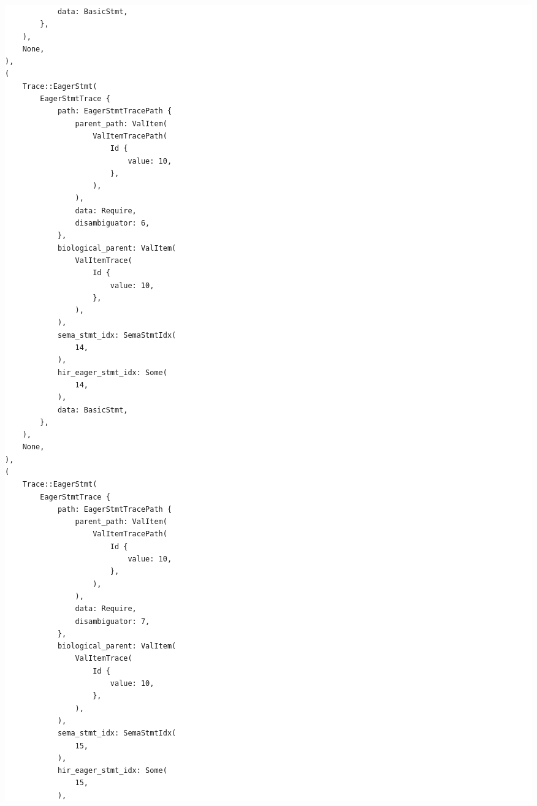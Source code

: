                 data: BasicStmt,
            },
        ),
        None,
    ),
    (
        Trace::EagerStmt(
            EagerStmtTrace {
                path: EagerStmtTracePath {
                    parent_path: ValItem(
                        ValItemTracePath(
                            Id {
                                value: 10,
                            },
                        ),
                    ),
                    data: Require,
                    disambiguator: 6,
                },
                biological_parent: ValItem(
                    ValItemTrace(
                        Id {
                            value: 10,
                        },
                    ),
                ),
                sema_stmt_idx: SemaStmtIdx(
                    14,
                ),
                hir_eager_stmt_idx: Some(
                    14,
                ),
                data: BasicStmt,
            },
        ),
        None,
    ),
    (
        Trace::EagerStmt(
            EagerStmtTrace {
                path: EagerStmtTracePath {
                    parent_path: ValItem(
                        ValItemTracePath(
                            Id {
                                value: 10,
                            },
                        ),
                    ),
                    data: Require,
                    disambiguator: 7,
                },
                biological_parent: ValItem(
                    ValItemTrace(
                        Id {
                            value: 10,
                        },
                    ),
                ),
                sema_stmt_idx: SemaStmtIdx(
                    15,
                ),
                hir_eager_stmt_idx: Some(
                    15,
                ),